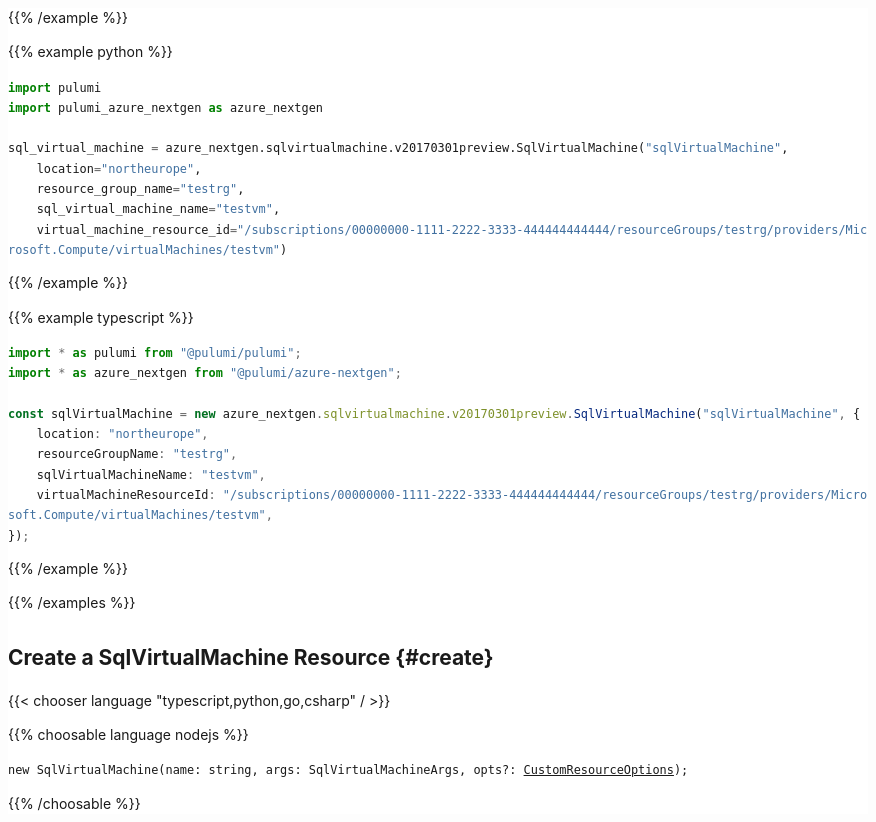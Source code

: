 {{% /example %}}

{{% example python %}}

```python
import pulumi
import pulumi_azure_nextgen as azure_nextgen

sql_virtual_machine = azure_nextgen.sqlvirtualmachine.v20170301preview.SqlVirtualMachine("sqlVirtualMachine",
    location="northeurope",
    resource_group_name="testrg",
    sql_virtual_machine_name="testvm",
    virtual_machine_resource_id="/subscriptions/00000000-1111-2222-3333-444444444444/resourceGroups/testrg/providers/Microsoft.Compute/virtualMachines/testvm")

```

{{% /example %}}

{{% example typescript %}}

```typescript
import * as pulumi from "@pulumi/pulumi";
import * as azure_nextgen from "@pulumi/azure-nextgen";

const sqlVirtualMachine = new azure_nextgen.sqlvirtualmachine.v20170301preview.SqlVirtualMachine("sqlVirtualMachine", {
    location: "northeurope",
    resourceGroupName: "testrg",
    sqlVirtualMachineName: "testvm",
    virtualMachineResourceId: "/subscriptions/00000000-1111-2222-3333-444444444444/resourceGroups/testrg/providers/Microsoft.Compute/virtualMachines/testvm",
});

```

{{% /example %}}

{{% /examples %}}


## Create a SqlVirtualMachine Resource {#create}
{{< chooser language "typescript,python,go,csharp" / >}}


{{% choosable language nodejs %}}
<div class="highlight"><pre class="chroma"><code class="language-typescript" data-lang="typescript"><span class="k">new </span><span class="nx">SqlVirtualMachine</span><span class="p">(</span><span class="nx">name</span><span class="p">:</span> <span class="nx">string</span><span class="p">, </span><span class="nx">args</span><span class="p">:</span> <span class="nx">SqlVirtualMachineArgs</span><span class="p">, </span><span class="nx">opts</span><span class="p">?:</span> <span class="nx"><a href="/docs/reference/pkg/nodejs/pulumi/pulumi/#CustomResourceOptions">CustomResourceOptions</a></span><span class="p">);</span></code></pre></div>
{{% /choosable %}}

